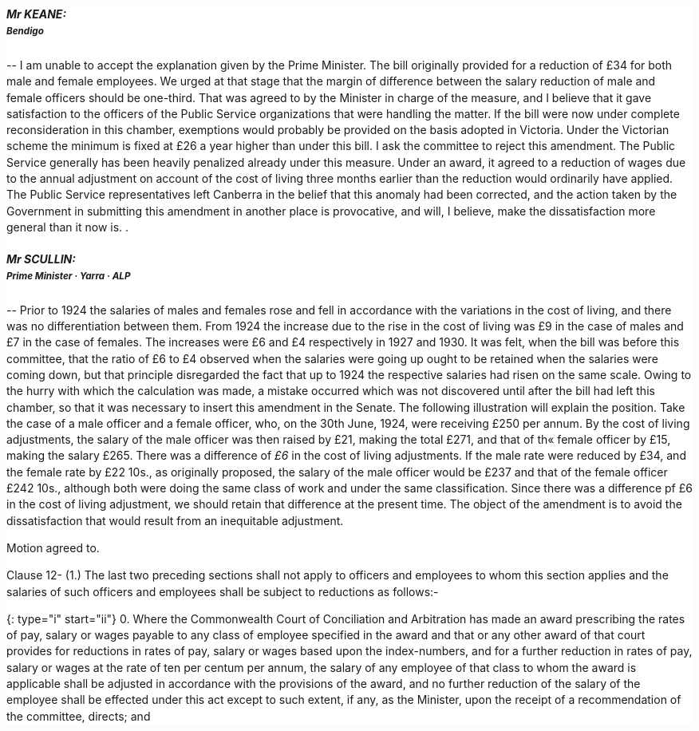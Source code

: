 ##### Mr KEANE:<br><small class="text-muted">Bendigo</small>

-- I am unable to accept the explanation given by the Prime Minister. The bill originally provided for a reduction of £34 for both male and female employees. We urged at that stage that the margin of difference between the salary reduction of male and female officers should be one-third. That was agreed to by the Minister in charge of the measure, and I believe that it gave satisfaction to the officers of the Public Service organizations that were handling the matter. If the bill were now under complete reconsideration in this chamber, exemptions would probably be provided on the basis adopted in Victoria. Under the Victorian scheme the minimum is fixed at £26 a year higher than under this bill. I ask the committee to reject this amendment. The Public Service generally has been heavily penalized already under this measure. Under an award, it agreed to a reduction of wages due to the annual adjustment on account of the cost of living three months earlier than the reduction would ordinarily have applied. The Public Service representatives left Canberra in the belief that this anomaly had been corrected, and the action taken by the Government in submitting this amendment in another place is provocative, and will, I believe, make the dissatisfaction more general than it now is. . 

##### Mr SCULLIN:<br><small class="text-muted">Prime Minister &middot; Yarra &middot; ALP</small>

-- Prior to 1924 the salaries of males and females rose and fell in accordance with the variations in the cost of living, and there was no differentiation between them. From 1924 the increase due to the rise in the cost of living was £9 in the case of males and £7 in the case of females. The increases were £6 and £4 respectively in 1927 and 1930. It was felt, when the bill was before this committee, that the ratio of £6 to £4 observed when the salaries were going up ought to be retained when the salaries were coming down, but that principle disregarded the fact that up to 1924 the respective salaries had risen on the same scale. Owing to the hurry with which the calculation was made, a mistake occurred which was not discovered until after the bill had left this chamber, so that it was necessary to insert this amendment in the Senate. The following illustration will explain the position. Take the case of a male officer and a female officer, who, on the 30th June, 1924, were receiving £250 per annum. By the cost of living adjustments, the salary of the male officer was then raised by £21, making the total £271, and that of th« female officer by £15, making the salary £265. There was a difference of  *£6*  in the cost of living adjustments. If the male rate were reduced by £34, and the female rate by £22 10s., as originally proposed, the salary of the male officer would be £237 and that of the female officer £242 10s., although both were doing the same class of work and under the same classification. Since there was a difference pf £6 in the cost of living adjustment, we should retain that difference at the present time. The object of the amendment is to avoid the dissatisfaction that would result from an inequitable adjustment. 

Motion agreed to. 

Clause 12- (1.) The last two preceding sections shall not apply to officers and employees to whom this section applies and the salaries of such officers and employees shall be subject to reductions as follows:- 

{: type="i" start="ii"}
0. Where the Commonwealth Court of Conciliation and Arbitration has made an award prescribing the rates of pay, salary or wages payable to any class of employee specified in the award and that or any other award of that court provides for reductions in rates of pay, salary or wages based upon the index-numbers, and for a further reduction in rates of pay, salary or wages at the rate of ten per centum per annum, the salary of any employee of that class to whom the award is applicable shall be adjusted in accordance with the provisions of the award, and no further reduction of the salary of the employee shall be effected under this act except to such extent, if any, as the Minister, upon the receipt of a recommendation of the committee, directs; and 
